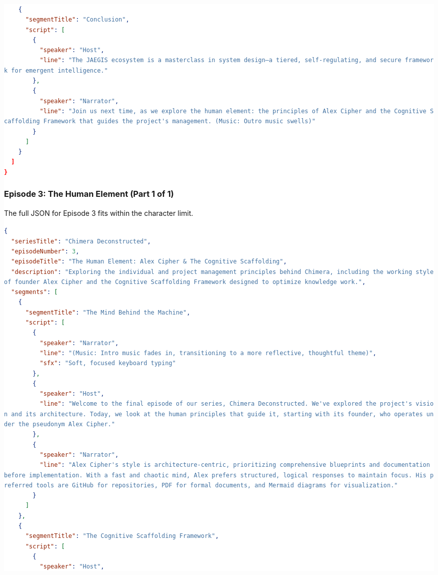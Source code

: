 ```json
    {
      "segmentTitle": "Conclusion",
      "script": [
        {
          "speaker": "Host",
          "line": "The JAEGIS ecosystem is a masterclass in system design—a tiered, self-regulating, and secure framework for emergent intelligence."
        },
        {
          "speaker": "Narrator",
          "line": "Join us next time, as we explore the human element: the principles of Alex Cipher and the Cognitive Scaffolding Framework that guides the project's management. (Music: Outro music swells)"
        }
      ]
    }
  ]
}
``` 


### **Episode 3: The Human Element (Part 1 of 1)**

The full JSON for Episode 3 fits within the character limit.

```json
{
  "seriesTitle": "Chimera Deconstructed",
  "episodeNumber": 3,
  "episodeTitle": "The Human Element: Alex Cipher & The Cognitive Scaffolding",
  "description": "Exploring the individual and project management principles behind Chimera, including the working style of founder Alex Cipher and the Cognitive Scaffolding Framework designed to optimize knowledge work.",
  "segments": [
    {
      "segmentTitle": "The Mind Behind the Machine",
      "script": [
        {
          "speaker": "Narrator",
          "line": "(Music: Intro music fades in, transitioning to a more reflective, thoughtful theme)",
          "sfx": "Soft, focused keyboard typing"
        },
        {
          "speaker": "Host",
          "line": "Welcome to the final episode of our series, Chimera Deconstructed. We've explored the project's vision and its architecture. Today, we look at the human principles that guide it, starting with its founder, who operates under the pseudonym Alex Cipher."
        },
        {
          "speaker": "Narrator",
          "line": "Alex Cipher's style is architecture-centric, prioritizing comprehensive blueprints and documentation before implementation. With a fast and chaotic mind, Alex prefers structured, logical responses to maintain focus. His preferred tools are GitHub for repositories, PDF for formal documents, and Mermaid diagrams for visualization."
        }
      ]
    },
    {
      "segmentTitle": "The Cognitive Scaffolding Framework",
      "script": [
        {
          "speaker": "Host",
```